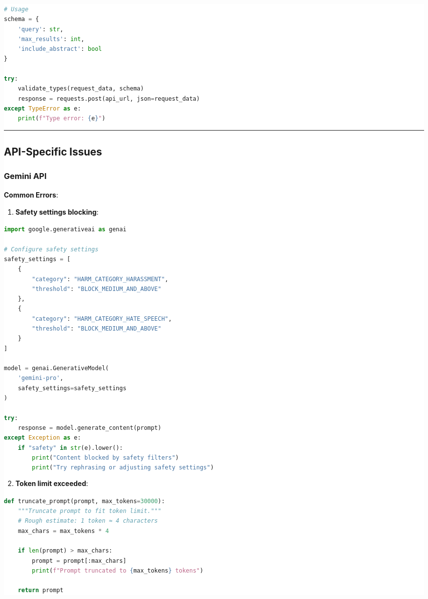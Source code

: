 ```python
# Usage
schema = {
    'query': str,
    'max_results': int,
    'include_abstract': bool
}

try:
    validate_types(request_data, schema)
    response = requests.post(api_url, json=request_data)
except TypeError as e:
    print(f"Type error: {e}")
```

---

## API-Specific Issues

### Gemini API

**Common Errors**:

1. **Safety settings blocking**:
```python
import google.generativeai as genai

# Configure safety settings
safety_settings = [
    {
        "category": "HARM_CATEGORY_HARASSMENT",
        "threshold": "BLOCK_MEDIUM_AND_ABOVE"
    },
    {
        "category": "HARM_CATEGORY_HATE_SPEECH",
        "threshold": "BLOCK_MEDIUM_AND_ABOVE"
    }
]

model = genai.GenerativeModel(
    'gemini-pro',
    safety_settings=safety_settings
)

try:
    response = model.generate_content(prompt)
except Exception as e:
    if "safety" in str(e).lower():
        print("Content blocked by safety filters")
        print("Try rephrasing or adjusting safety settings")
```

2. **Token limit exceeded**:
```python
def truncate_prompt(prompt, max_tokens=30000):
    """Truncate prompt to fit token limit."""
    # Rough estimate: 1 token ≈ 4 characters
    max_chars = max_tokens * 4

    if len(prompt) > max_chars:
        prompt = prompt[:max_chars]
        print(f"Prompt truncated to {max_tokens} tokens")

    return prompt

```